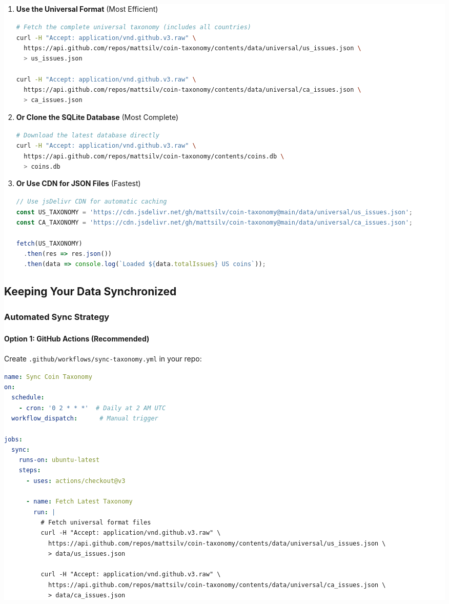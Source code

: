1. **Use the Universal Format** (Most Efficient)
   ```bash
   # Fetch the complete universal taxonomy (includes all countries)
   curl -H "Accept: application/vnd.github.v3.raw" \
     https://api.github.com/repos/mattsilv/coin-taxonomy/contents/data/universal/us_issues.json \
     > us_issues.json
   
   curl -H "Accept: application/vnd.github.v3.raw" \
     https://api.github.com/repos/mattsilv/coin-taxonomy/contents/data/universal/ca_issues.json \
     > ca_issues.json
   ```

2. **Or Clone the SQLite Database** (Most Complete)
   ```bash
   # Download the latest database directly
   curl -H "Accept: application/vnd.github.v3.raw" \
     https://api.github.com/repos/mattsilv/coin-taxonomy/contents/coins.db \
     > coins.db
   ```

3. **Or Use CDN for JSON Files** (Fastest)
   ```javascript
   // Use jsDelivr CDN for automatic caching
   const US_TAXONOMY = 'https://cdn.jsdelivr.net/gh/mattsilv/coin-taxonomy@main/data/universal/us_issues.json';
   const CA_TAXONOMY = 'https://cdn.jsdelivr.net/gh/mattsilv/coin-taxonomy@main/data/universal/ca_issues.json';
   
   fetch(US_TAXONOMY)
     .then(res => res.json())
     .then(data => console.log(`Loaded ${data.totalIssues} US coins`));
   ```

## Keeping Your Data Synchronized

### Automated Sync Strategy

#### Option 1: GitHub Actions (Recommended)
Create `.github/workflows/sync-taxonomy.yml` in your repo:

```yaml
name: Sync Coin Taxonomy
on:
  schedule:
    - cron: '0 2 * * *'  # Daily at 2 AM UTC
  workflow_dispatch:      # Manual trigger

jobs:
  sync:
    runs-on: ubuntu-latest
    steps:
      - uses: actions/checkout@v3
      
      - name: Fetch Latest Taxonomy
        run: |
          # Fetch universal format files
          curl -H "Accept: application/vnd.github.v3.raw" \
            https://api.github.com/repos/mattsilv/coin-taxonomy/contents/data/universal/us_issues.json \
            > data/us_issues.json
          
          curl -H "Accept: application/vnd.github.v3.raw" \
            https://api.github.com/repos/mattsilv/coin-taxonomy/contents/data/universal/ca_issues.json \
            > data/ca_issues.json
```